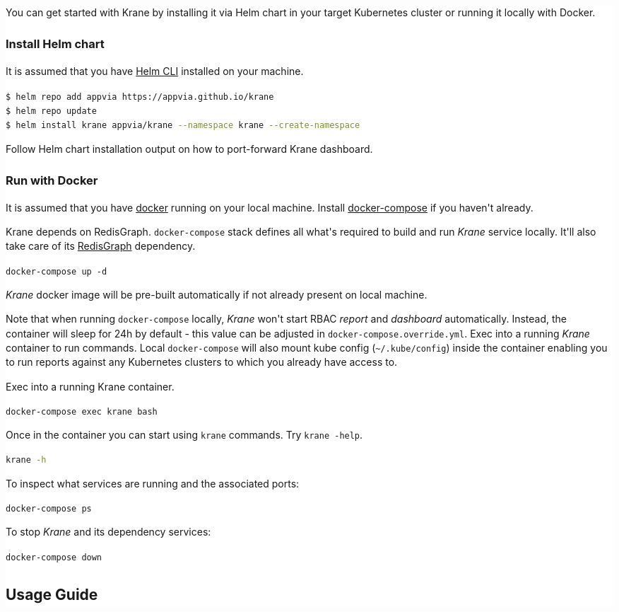 You can get started with Krane by installing it via Helm chart in your target Kubernetes cluster or running it locally with Docker.

### Install Helm chart

It is assumed that you have [Helm CLI](https://helm.sh/docs/intro/install/) installed on your machine.

```sh
$ helm repo add appvia https://appvia.github.io/krane
$ helm repo update
$ helm install krane appvia/krane --namespace krane --create-namespace
```

Follow Helm chart installation output on how to port-forward Krane dashboard.

### Run with Docker

It is assumed that you have [docker](https://docs.docker.com/get-docker/) running on your local machine. Install [docker-compose](https://docs.docker.com/compose/install/#install-compose) if you haven't already.

Krane depends on RedisGraph. `docker-compose` stack defines all what's required to build and run _Krane_ service locally. It'll also take care of its [RedisGraph](https://oss.redislabs.com/redisgraph/) dependency.

```
docker-compose up -d
```

_Krane_ docker image will be pre-built automatically if not already present on local machine.

Note that when running `docker-compose` locally, _Krane_ won't start RBAC _report_ and _dashboard_ automatically. Instead, the container will sleep for 24h by default - this value can be adjusted in `docker-compose.override.yml`. Exec into a running _Krane_ container to run commands. Local `docker-compose` will also mount kube config (`~/.kube/config`) inside the container enabling you to run reports against any Kubernetes clusters to which you already have access to.

Exec into a running Krane container.
```sh
docker-compose exec krane bash
```

Once in the container you can start using `krane` commands. Try `krane -help`.
```sh
krane -h
```

To inspect what services are running and the associated ports:
```
docker-compose ps
```

To stop _Krane_ and its dependency services:
```
docker-compose down
```

## Usage Guide
